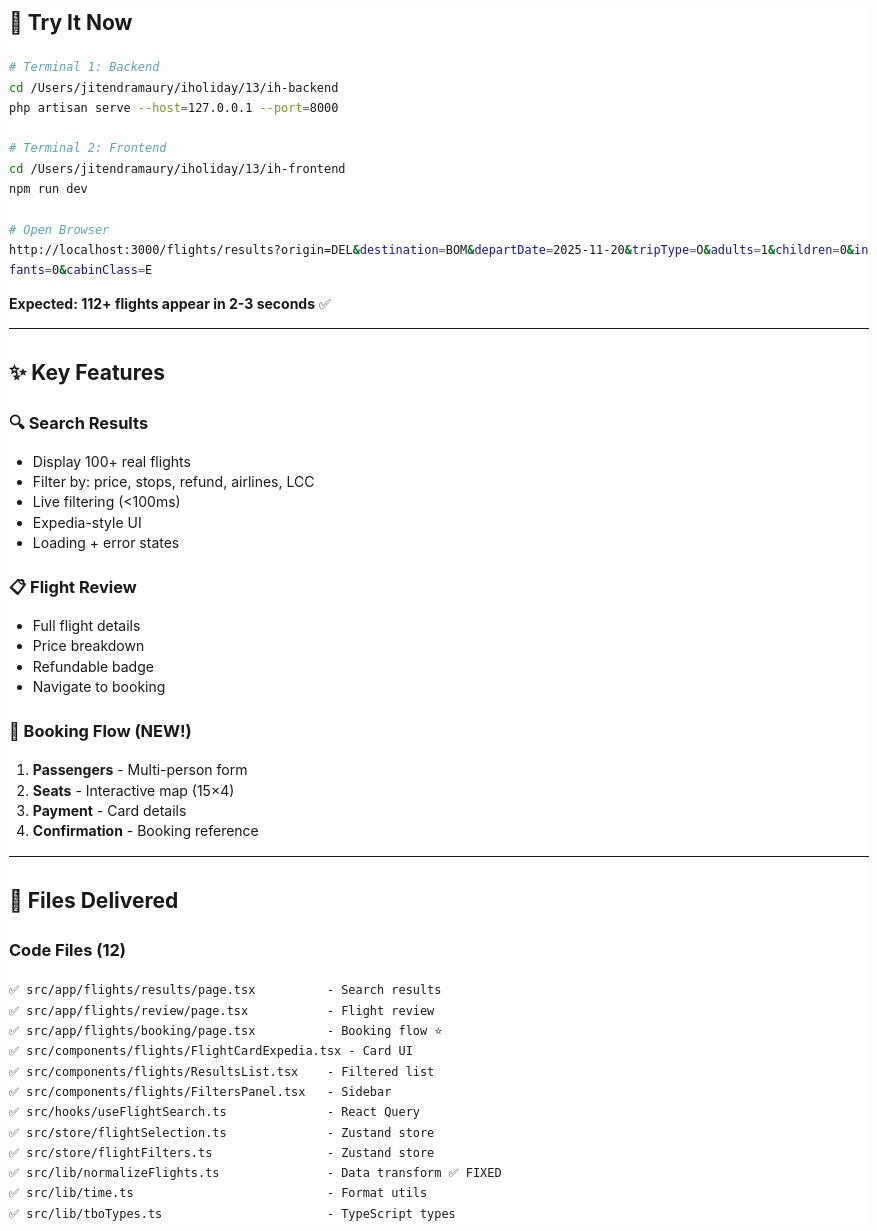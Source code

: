 ## 🚀 Try It Now

```bash
# Terminal 1: Backend
cd /Users/jitendramaury/iholiday/13/ih-backend
php artisan serve --host=127.0.0.1 --port=8000

# Terminal 2: Frontend  
cd /Users/jitendramaury/iholiday/13/ih-frontend
npm run dev

# Open Browser
http://localhost:3000/flights/results?origin=DEL&destination=BOM&departDate=2025-11-20&tripType=O&adults=1&children=0&infants=0&cabinClass=E
```

**Expected: 112+ flights appear in 2-3 seconds** ✅

---

## ✨ Key Features

### 🔍 Search Results
- Display 100+ real flights
- Filter by: price, stops, refund, airlines, LCC
- Live filtering (<100ms)
- Expedia-style UI
- Loading + error states

### 📋 Flight Review
- Full flight details
- Price breakdown
- Refundable badge
- Navigate to booking

### 🛫 Booking Flow (NEW!)
1. **Passengers** - Multi-person form
2. **Seats** - Interactive map (15×4)
3. **Payment** - Card details
4. **Confirmation** - Booking reference

---

## 📁 Files Delivered

### Code Files (12)
```
✅ src/app/flights/results/page.tsx          - Search results
✅ src/app/flights/review/page.tsx           - Flight review
✅ src/app/flights/booking/page.tsx          - Booking flow ⭐
✅ src/components/flights/FlightCardExpedia.tsx - Card UI
✅ src/components/flights/ResultsList.tsx    - Filtered list
✅ src/components/flights/FiltersPanel.tsx   - Sidebar
✅ src/hooks/useFlightSearch.ts              - React Query
✅ src/store/flightSelection.ts              - Zustand store
✅ src/store/flightFilters.ts                - Zustand store
✅ src/lib/normalizeFlights.ts               - Data transform ✅ FIXED
✅ src/lib/time.ts                           - Format utils
✅ src/lib/tboTypes.ts                       - TypeScript types
```
